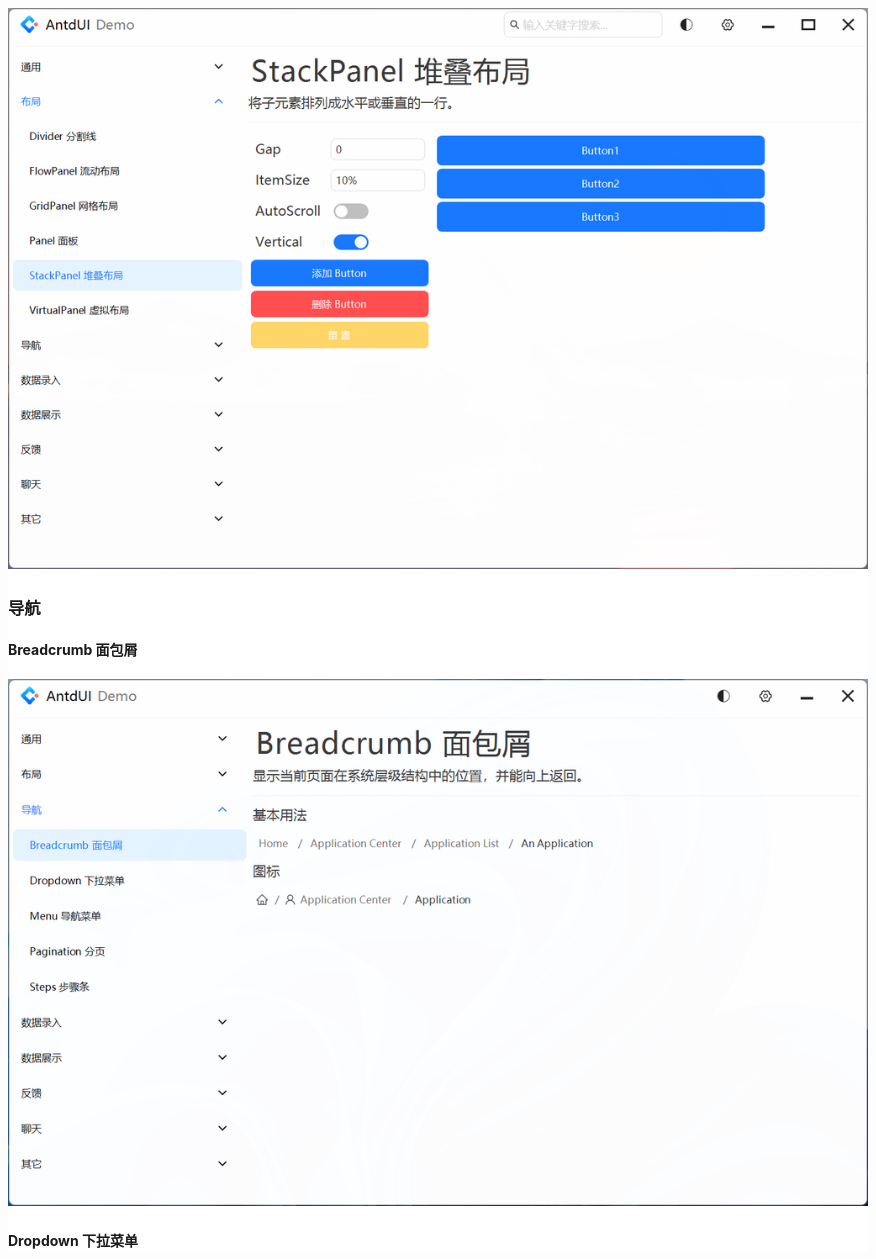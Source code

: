 ![StackPanel](assets/screenshots/StackPanel.png)

### 导航
#### Breadcrumb 面包屑
![Breadcrumb](assets/screenshots/Breadcrumb.png)
#### Dropdown 下拉菜单